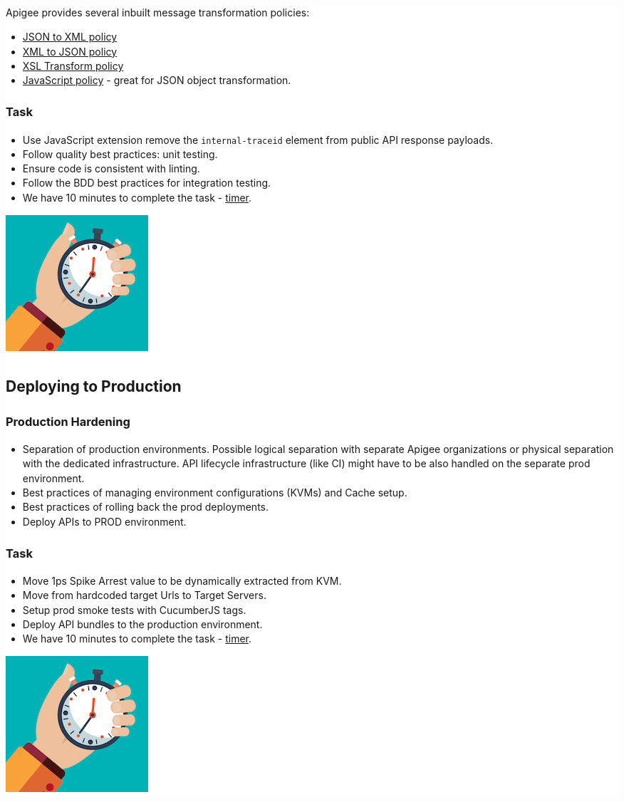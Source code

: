 Apigee provides several inbuilt message transformation policies:

* [JSON to XML policy](https://docs.apigee.com/api-platform/reference/policies/json-xml-policy)
* [XML to JSON policy](https://docs.apigee.com/api-platform/reference/policies/xml-json-policy)
* [XSL Transform policy](https://docs.apigee.com/api-platform/reference/policies/xsl-transform-policy)
* [JavaScript policy](https://docs.apigee.com/api-platform/reference/policies/javascript-policy) - great for JSON object transformation.


### Task

- Use JavaScript extension remove the `internal-traceid` element from public API response payloads. 
- Follow quality best practices: unit testing.
- Ensure code is consistent with linting.
- Follow the BDD best practices for integration testing.
- We have 10 minutes to complete the task - [timer](https://www.google.com/search?q=timer&oq=timer).

![Timer](assets/timer.png)

## Deploying to Production

### Production Hardening

- Separation of production environments. Possible logical separation with separate Apigee organizations or physical separation with the dedicated infrastructure. API lifecycle infrastructure (like CI) might have to be also handled on the separate prod environment.
- Best practices of managing environment configurations (KVMs) and Cache setup.
- Best practices of rolling back the prod deployments.
- Deploy APIs to PROD environment.

### Task

- Move 1ps Spike Arrest value to be dynamically extracted from KVM.
- Move from hardcoded target Urls to Target Servers.
- Setup prod smoke tests with CucumberJS tags.
- Deploy API bundles to the production environment.
- We have 10 minutes to complete the task - [timer](https://www.google.com/search?q=timer&oq=timer).

![Timer](assets/timer.png)
